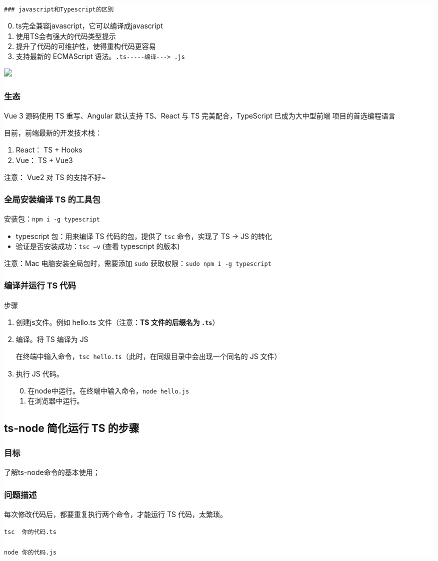     ### javascript和Typescript的区别
    

0.  ts完全兼容javascript，它可以编译成javascript
1.  使用TS会有强大的代码类型提示
2.  提升了代码的可维护性，使得重构代码更容易
3.  支持最新的 ECMAScript 语法。`.ts-----编译---> .js`

![](https://p1-juejin.byteimg.com/tos-cn-i-k3u1fbpfcp/a245cb6c2860487e9bd1e836ff210857~tplv-k3u1fbpfcp-zoom-in-crop-mark:1512:0:0:0.awebp?)

### 生态

Vue 3 源码使用 TS 重写、Angular 默认支持 TS、React 与 TS 完美配合，TypeScript 已成为大中型前端 项目的首选编程语言

目前，前端最新的开发技术栈：

1.  React： TS + Hooks
2.  Vue： TS + Vue3

注意： Vue2 对 TS 的支持不好~

### 全局安装编译 TS 的工具包

安装包：`npm i -g typescript`

*   typescript 包：用来编译 TS 代码的包，提供了 `tsc` 命令，实现了 TS -> JS 的转化
*   验证是否安装成功：`tsc –v` (查看 typescript 的版本)

注意：Mac 电脑安装全局包时，需要添加 `sudo` 获取权限：`sudo npm i -g typescript`

### 编译并运行 TS 代码

步骤

1.  创建js文件。例如 hello.ts 文件（注意：**TS 文件的后缀名为 `.ts`**）
    
2.  编译。将 TS 编译为 JS
    
    在终端中输入命令，`tsc hello.ts`（此时，在同级目录中会出现一个同名的 JS 文件）
    
3.  执行 JS 代码。
    
    0.  在node中运行。在终端中输入命令，`node hello.js`
    1.  在浏览器中运行。

ts-node 简化运行 TS 的步骤
-------------------

### 目标

了解ts-node命令的基本使用；

### 问题描述

每次修改代码后，都要重复执行两个命令，才能运行 TS 代码，太繁琐。

```bash
tsc  你的代码.ts

node 你的代码.js

```
